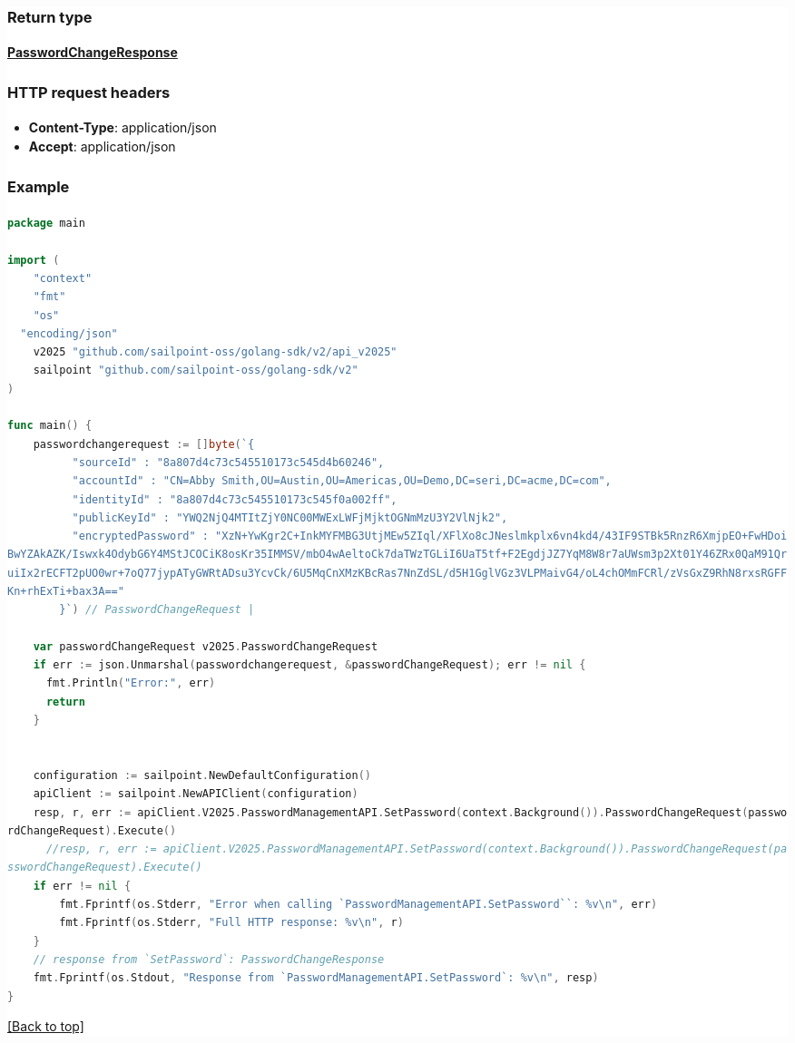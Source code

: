 ### Return type

[**PasswordChangeResponse**](../models/password-change-response)

### HTTP request headers

- **Content-Type**: application/json
- **Accept**: application/json

### Example

```go
package main

import (
	"context"
	"fmt"
	"os"
  "encoding/json"
    v2025 "github.com/sailpoint-oss/golang-sdk/v2/api_v2025"
	sailpoint "github.com/sailpoint-oss/golang-sdk/v2"
)

func main() {
    passwordchangerequest := []byte(`{
          "sourceId" : "8a807d4c73c545510173c545d4b60246",
          "accountId" : "CN=Abby Smith,OU=Austin,OU=Americas,OU=Demo,DC=seri,DC=acme,DC=com",
          "identityId" : "8a807d4c73c545510173c545f0a002ff",
          "publicKeyId" : "YWQ2NjQ4MTItZjY0NC00MWExLWFjMjktOGNmMzU3Y2VlNjk2",
          "encryptedPassword" : "XzN+YwKgr2C+InkMYFMBG3UtjMEw5ZIql/XFlXo8cJNeslmkplx6vn4kd4/43IF9STBk5RnzR6XmjpEO+FwHDoiBwYZAkAZK/Iswxk4OdybG6Y4MStJCOCiK8osKr35IMMSV/mbO4wAeltoCk7daTWzTGLiI6UaT5tf+F2EgdjJZ7YqM8W8r7aUWsm3p2Xt01Y46ZRx0QaM91QruiIx2rECFT2pUO0wr+7oQ77jypATyGWRtADsu3YcvCk/6U5MqCnXMzKBcRas7NnZdSL/d5H1GglVGz3VLPMaivG4/oL4chOMmFCRl/zVsGxZ9RhN8rxsRGFFKn+rhExTi+bax3A=="
        }`) // PasswordChangeRequest |

    var passwordChangeRequest v2025.PasswordChangeRequest
    if err := json.Unmarshal(passwordchangerequest, &passwordChangeRequest); err != nil {
      fmt.Println("Error:", err)
      return
    }


    configuration := sailpoint.NewDefaultConfiguration()
    apiClient := sailpoint.NewAPIClient(configuration)
    resp, r, err := apiClient.V2025.PasswordManagementAPI.SetPassword(context.Background()).PasswordChangeRequest(passwordChangeRequest).Execute()
	  //resp, r, err := apiClient.V2025.PasswordManagementAPI.SetPassword(context.Background()).PasswordChangeRequest(passwordChangeRequest).Execute()
    if err != nil {
	    fmt.Fprintf(os.Stderr, "Error when calling `PasswordManagementAPI.SetPassword``: %v\n", err)
	    fmt.Fprintf(os.Stderr, "Full HTTP response: %v\n", r)
    }
    // response from `SetPassword`: PasswordChangeResponse
    fmt.Fprintf(os.Stdout, "Response from `PasswordManagementAPI.SetPassword`: %v\n", resp)
}
```

[[Back to top]](#)
